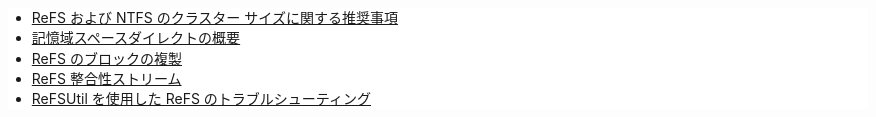 - [ReFS および NTFS のクラスター サイズに関する推奨事項](https://techcommunity.microsoft.com/t5/Storage-at-Microsoft/Cluster-size-recommendations-for-ReFS-and-NTFS/ba-p/425960)
- [記憶域スペースダイレクトの概要](../storage-spaces/storage-spaces-direct-overview.md)
- [ReFS のブロックの複製](block-cloning.md)
- [ReFS 整合性ストリーム](integrity-streams.md)
- [ReFSUtil を使用した ReFS のトラブルシューティング](../../administration/windows-commands/refsutil.md)
